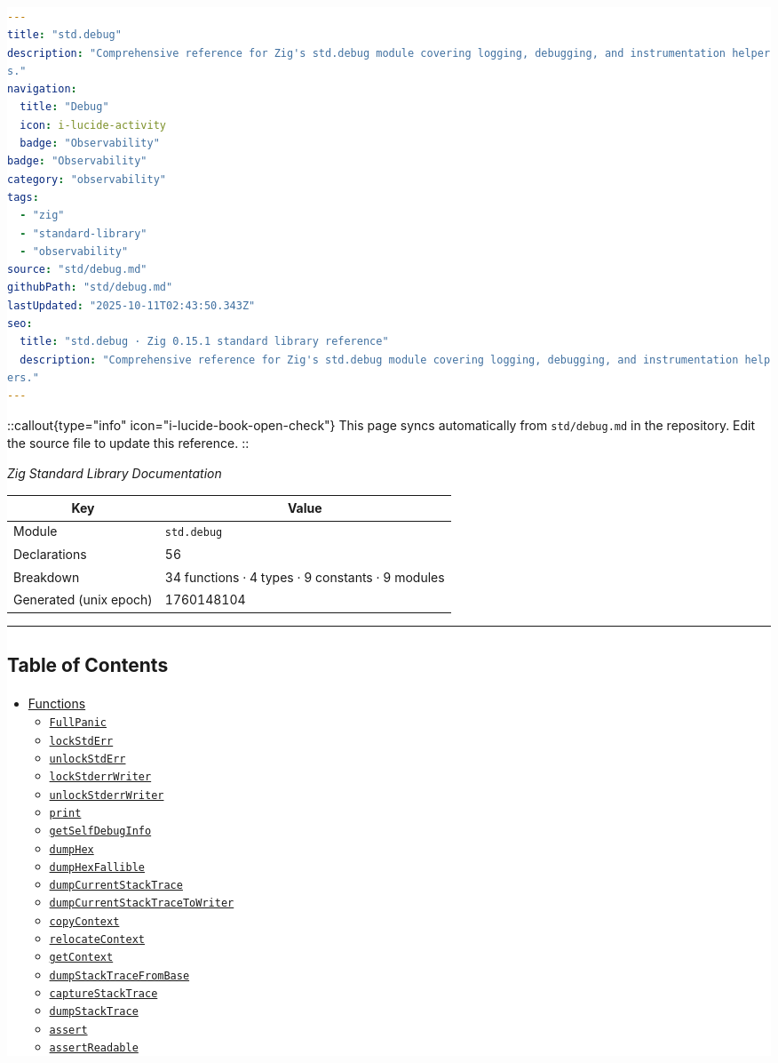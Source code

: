 ```yaml
---
title: "std.debug"
description: "Comprehensive reference for Zig's std.debug module covering logging, debugging, and instrumentation helpers."
navigation:
  title: "Debug"
  icon: i-lucide-activity
  badge: "Observability"
badge: "Observability"
category: "observability"
tags:
  - "zig"
  - "standard-library"
  - "observability"
source: "std/debug.md"
githubPath: "std/debug.md"
lastUpdated: "2025-10-11T02:43:50.343Z"
seo:
  title: "std.debug · Zig 0.15.1 standard library reference"
  description: "Comprehensive reference for Zig's std.debug module covering logging, debugging, and instrumentation helpers."
---
```

::callout{type="info" icon="i-lucide-book-open-check"}
This page syncs automatically from `std/debug.md` in the repository. Edit the source file to update this reference.
::

*Zig Standard Library Documentation*

| Key | Value |
| --- | --- |
| Module | `std.debug` |
| Declarations | 56 |
| Breakdown | 34 functions · 4 types · 9 constants · 9 modules |
| Generated (unix epoch) | 1760148104 |

---

## Table of Contents

- [Functions](#functions)
  - [`FullPanic`](#fn-fullpanic)
  - [`lockStdErr`](#fn-lockstderr)
  - [`unlockStdErr`](#fn-unlockstderr)
  - [`lockStderrWriter`](#fn-lockstderrwriter)
  - [`unlockStderrWriter`](#fn-unlockstderrwriter)
  - [`print`](#fn-print)
  - [`getSelfDebugInfo`](#fn-getselfdebuginfo)
  - [`dumpHex`](#fn-dumphex)
  - [`dumpHexFallible`](#fn-dumphexfallible)
  - [`dumpCurrentStackTrace`](#fn-dumpcurrentstacktrace)
  - [`dumpCurrentStackTraceToWriter`](#fn-dumpcurrentstacktracetowriter)
  - [`copyContext`](#fn-copycontext)
  - [`relocateContext`](#fn-relocatecontext)
  - [`getContext`](#fn-getcontext)
  - [`dumpStackTraceFromBase`](#fn-dumpstacktracefrombase)
  - [`captureStackTrace`](#fn-capturestacktrace)
  - [`dumpStackTrace`](#fn-dumpstacktrace)
  - [`assert`](#fn-assert)
  - [`assertReadable`](#fn-assertreadable)
